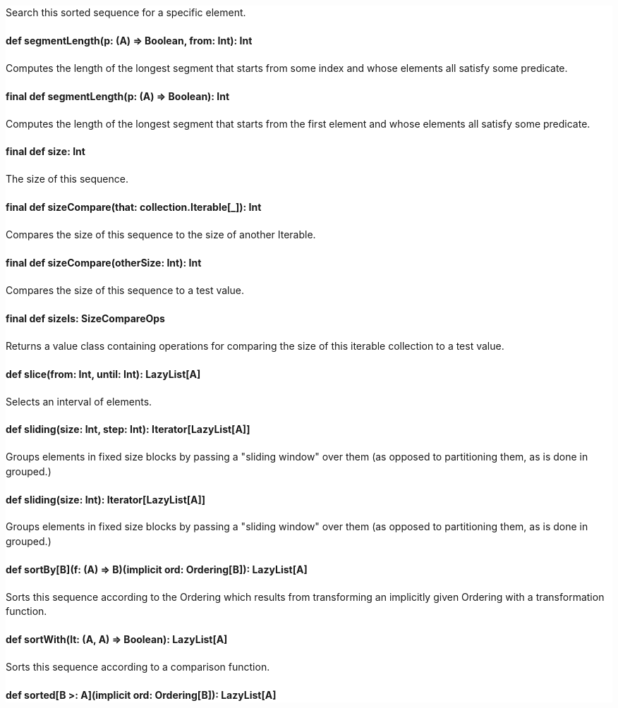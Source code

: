 Search this sorted sequence for a specific element.

#### def segmentLength(p: (A) => Boolean, from: Int): Int

Computes the length of the longest segment that starts from some index and whose elements all satisfy some predicate.

#### final def segmentLength(p: (A) => Boolean): Int

Computes the length of the longest segment that starts from the first element and whose elements all satisfy some predicate.

#### final def size: Int

The size of this sequence.

#### final def sizeCompare(that: collection.Iterable[_]): Int

Compares the size of this sequence to the size of another Iterable.

#### final def sizeCompare(otherSize: Int): Int

Compares the size of this sequence to a test value.

#### final def sizeIs: SizeCompareOps

Returns a value class containing operations for comparing the size of this iterable collection to a test value.

#### def slice(from: Int, until: Int): LazyList[A]

Selects an interval of elements.

#### def sliding(size: Int, step: Int): Iterator[LazyList[A]]

Groups elements in fixed size blocks by passing a "sliding window" over them (as opposed to partitioning them, as is done in grouped.)

#### def sliding(size: Int): Iterator[LazyList[A]]

Groups elements in fixed size blocks by passing a "sliding window" over them (as opposed to partitioning them, as is done in grouped.)

#### def sortBy[B](f: (A) => B)(implicit ord: Ordering[B]): LazyList[A]

Sorts this sequence according to the Ordering which results from transforming an implicitly given Ordering with a transformation function.

#### def sortWith(lt: (A, A) => Boolean): LazyList[A]

Sorts this sequence according to a comparison function.

#### def sorted[B >: A](implicit ord: Ordering[B]): LazyList[A]
